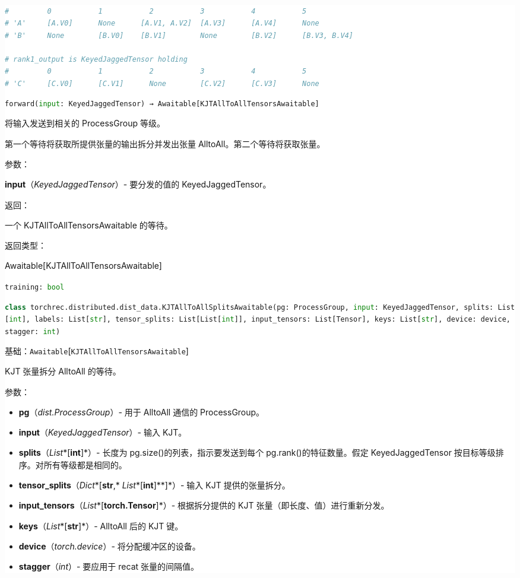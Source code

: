 ```py
#         0           1           2           3           4           5
# 'A'     [A.V0]      None      [A.V1, A.V2]  [A.V3]      [A.V4]      None
# 'B'     None        [B.V0]    [B.V1]        None        [B.V2]      [B.V3, B.V4]

# rank1_output is KeyedJaggedTensor holding
#         0           1           2           3           4           5
# 'C'     [C.V0]      [C.V1]      None        [C.V2]      [C.V3]      None 
```

```py
forward(input: KeyedJaggedTensor) → Awaitable[KJTAllToAllTensorsAwaitable]
```

将输入发送到相关的 ProcessGroup 等级。

第一个等待将获取所提供张量的输出拆分并发出张量 AlltoAll。第二个等待将获取张量。

参数：

**input**（*KeyedJaggedTensor*）- 要分发的值的 KeyedJaggedTensor。

返回：

一个 KJTAllToAllTensorsAwaitable 的等待。

返回类型：

Awaitable[KJTAllToAllTensorsAwaitable]

```py
training: bool
```

```py
class torchrec.distributed.dist_data.KJTAllToAllSplitsAwaitable(pg: ProcessGroup, input: KeyedJaggedTensor, splits: List[int], labels: List[str], tensor_splits: List[List[int]], input_tensors: List[Tensor], keys: List[str], device: device, stagger: int)
```

基础：`Awaitable`[`KJTAllToAllTensorsAwaitable`]

KJT 张量拆分 AlltoAll 的等待。

参数：

+   **pg**（*dist.ProcessGroup*）- 用于 AlltoAll 通信的 ProcessGroup。

+   **input**（*KeyedJaggedTensor*）- 输入 KJT。

+   **splits**（*List**[**int**]*）- 长度为 pg.size()的列表，指示要发送到每个 pg.rank()的特征数量。假定 KeyedJaggedTensor 按目标等级排序。对所有等级都是相同的。

+   **tensor_splits**（*Dict**[**str**,* *List**[**int**]**]*）- 输入 KJT 提供的张量拆分。

+   **input_tensors**（*List**[**torch.Tensor**]*）- 根据拆分提供的 KJT 张量（即长度、值）进行重新分发。

+   **keys**（*List**[**str**]*）- AlltoAll 后的 KJT 键。

+   **device**（*torch.device*）- 将分配缓冲区的设备。

+   **stagger**（*int*）- 要应用于 recat 张量的间隔值。
